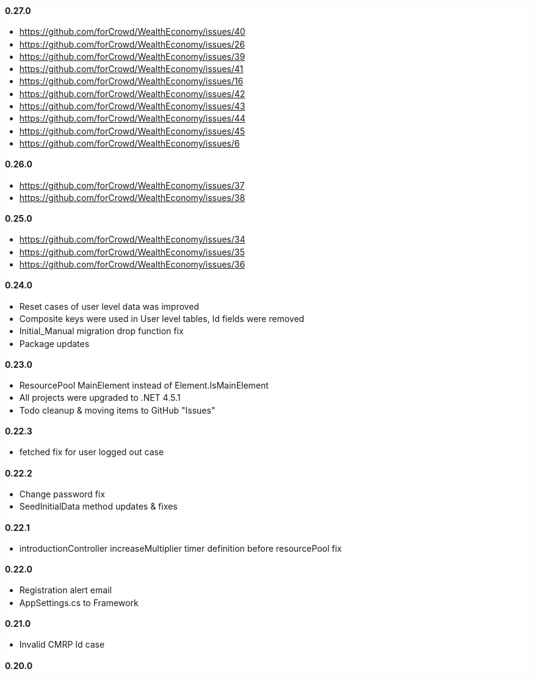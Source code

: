 **0.27.0**

* https://github.com/forCrowd/WealthEconomy/issues/40
* https://github.com/forCrowd/WealthEconomy/issues/26
* https://github.com/forCrowd/WealthEconomy/issues/39
* https://github.com/forCrowd/WealthEconomy/issues/41
* https://github.com/forCrowd/WealthEconomy/issues/16
* https://github.com/forCrowd/WealthEconomy/issues/42
* https://github.com/forCrowd/WealthEconomy/issues/43
* https://github.com/forCrowd/WealthEconomy/issues/44
* https://github.com/forCrowd/WealthEconomy/issues/45
* https://github.com/forCrowd/WealthEconomy/issues/6

**0.26.0**

* https://github.com/forCrowd/WealthEconomy/issues/37
* https://github.com/forCrowd/WealthEconomy/issues/38

**0.25.0**

* https://github.com/forCrowd/WealthEconomy/issues/34
* https://github.com/forCrowd/WealthEconomy/issues/35
* https://github.com/forCrowd/WealthEconomy/issues/36

**0.24.0**

* Reset cases of user level data was improved
* Composite keys were used in User level tables, Id fields were removed
* Initial_Manual migration drop function fix
* Package updates

**0.23.0**

* ResourcePool MainElement instead of Element.IsMainElement
* All projects were upgraded to .NET 4.5.1
* Todo cleanup & moving items to GitHub "Issues"

**0.22.3**

* fetched fix for user logged out case

**0.22.2**

* Change password fix
* SeedInitialData method updates & fixes

**0.22.1**

* introductionController increaseMultiplier timer definition before resourcePool fix

**0.22.0**

* Registration alert email
* AppSettings.cs to Framework

**0.21.0**

* Invalid CMRP Id case

**0.20.0**
